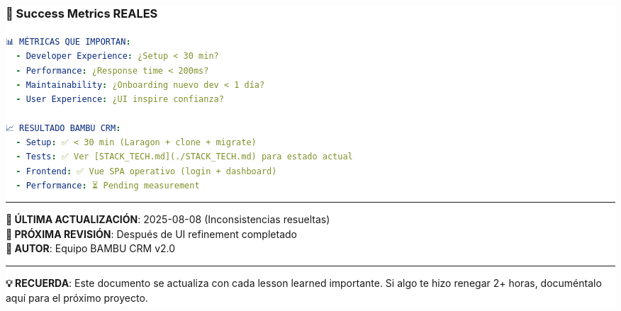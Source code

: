 ### 🚀 Success Metrics REALES

```yaml
📊 MÉTRICAS QUE IMPORTAN:
  - Developer Experience: ¿Setup < 30 min?
  - Performance: ¿Response time < 200ms?
  - Maintainability: ¿Onboarding nuevo dev < 1 día?
  - User Experience: ¿UI inspire confianza?
  
📈 RESULTADO BAMBU CRM:
  - Setup: ✅ < 30 min (Laragon + clone + migrate)
  - Tests: ✅ Ver [STACK_TECH.md](./STACK_TECH.md) para estado actual
  - Frontend: ✅ Vue SPA operativo (login + dashboard)
  - Performance: ⏳ Pending measurement
```

---

**📝 ÚLTIMA ACTUALIZACIÓN**: 2025-08-08 (Inconsistencias resueltas)  
**🔄 PRÓXIMA REVISIÓN**: Después de UI refinement completado  
**📧 AUTOR**: Equipo BAMBU CRM v2.0

---

**💡 RECUERDA**: Este documento se actualiza con cada lesson learned importante. Si algo te hizo renegar 2+ horas, documéntalo aquí para el próximo proyecto.